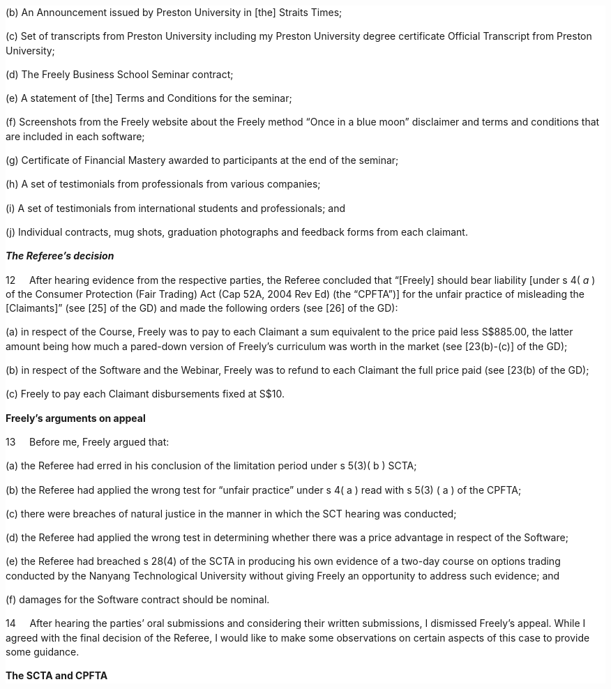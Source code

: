 (b) An Announcement issued by Preston University in [the] Straits Times; 

(c) Set of transcripts from Preston University including my Preston University degree certificate Official Transcript from Preston University; 

(d) The Freely Business School Seminar contract; 

(e) A statement of [the] Terms and Conditions for the seminar; 

(f) Screenshots from the Freely website about the Freely method “Once in a blue moon” disclaimer and terms and conditions that are included in each software; 

(g) Certificate of Financial Mastery awarded to participants at the end of the seminar; 


 (h) A set of testimonials from professionals from various companies; 

 (i) A set of testimonials from international students and professionals; and 

 (j) Individual contracts, mug shots, graduation photographs and feedback forms from each claimant. 

**_The Referee’s decision_** 

12     After hearing evidence from the respective parties, the Referee concluded that “[Freely] should bear liability [under s 4( _a_ ) of the Consumer Protection (Fair Trading) Act (Cap 52A, 2004 Rev Ed) (the “CPFTA”)] for the unfair practice of misleading the [Claimants]” (see [25] of the GD) and made the following orders (see [26] of the GD): 

 (a) in respect of the Course, Freely was to pay to each Claimant a sum equivalent to the price paid less S$885.00, the latter amount being how much a pared-down version of Freely’s curriculum was worth in the market (see [23(b)-(c)] of the GD); 

 (b) in respect of the Software and the Webinar, Freely was to refund to each Claimant the full price paid (see [23(b) of the GD); 

 (c) Freely to pay each Claimant disbursements fixed at S$10. 

**Freely’s arguments on appeal** 

13     Before me, Freely argued that: 

 (a) the Referee had erred in his conclusion of the limitation period under s 5(3)( b ) SCTA; 

 (b) the Referee had applied the wrong test for “unfair practice” under s 4( a ) read with s 5(3) ( a ) of the CPFTA; 

 (c) there were breaches of natural justice in the manner in which the SCT hearing was conducted; 

 (d) the Referee had applied the wrong test in determining whether there was a price advantage in respect of the Software; 

 (e) the Referee had breached s 28(4) of the SCTA in producing his own evidence of a two-day course on options trading conducted by the Nanyang Technological University without giving Freely an opportunity to address such evidence; and 

 (f) damages for the Software contract should be nominal. 

14     After hearing the parties’ oral submissions and considering their written submissions, I dismissed Freely’s appeal. While I agreed with the final decision of the Referee, I would like to make some observations on certain aspects of this case to provide some guidance. 

**The SCTA and CPFTA** 
